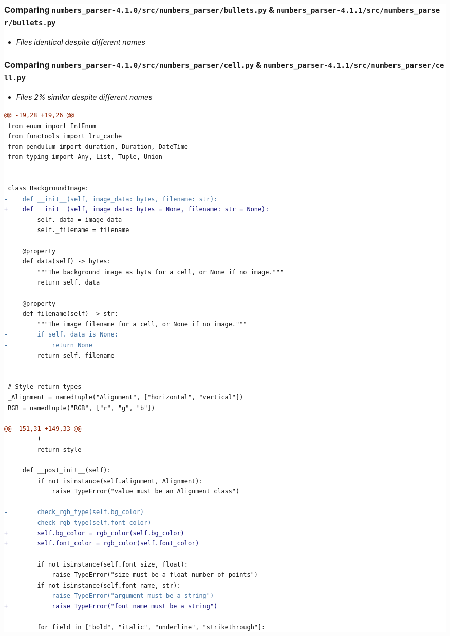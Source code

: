 ```diff
```

### Comparing `numbers_parser-4.1.0/src/numbers_parser/bullets.py` & `numbers_parser-4.1.1/src/numbers_parser/bullets.py`

 * *Files identical despite different names*

### Comparing `numbers_parser-4.1.0/src/numbers_parser/cell.py` & `numbers_parser-4.1.1/src/numbers_parser/cell.py`

 * *Files 2% similar despite different names*

```diff
@@ -19,28 +19,26 @@
 from enum import IntEnum
 from functools import lru_cache
 from pendulum import duration, Duration, DateTime
 from typing import Any, List, Tuple, Union
 
 
 class BackgroundImage:
-    def __init__(self, image_data: bytes, filename: str):
+    def __init__(self, image_data: bytes = None, filename: str = None):
         self._data = image_data
         self._filename = filename
 
     @property
     def data(self) -> bytes:
         """The background image as byts for a cell, or None if no image."""
         return self._data
 
     @property
     def filename(self) -> str:
         """The image filename for a cell, or None if no image."""
-        if self._data is None:
-            return None
         return self._filename
 
 
 # Style return types
 _Alignment = namedtuple("Alignment", ["horizontal", "vertical"])
 RGB = namedtuple("RGB", ["r", "g", "b"])
 
@@ -151,31 +149,33 @@
         )
         return style
 
     def __post_init__(self):
         if not isinstance(self.alignment, Alignment):
             raise TypeError("value must be an Alignment class")
 
-        check_rgb_type(self.bg_color)
-        check_rgb_type(self.font_color)
+        self.bg_color = rgb_color(self.bg_color)
+        self.font_color = rgb_color(self.font_color)
 
         if not isinstance(self.font_size, float):
             raise TypeError("size must be a float number of points")
         if not isinstance(self.font_name, str):
-            raise TypeError("argument must be a string")
+            raise TypeError("font name must be a string")
 
         for field in ["bold", "italic", "underline", "strikethrough"]:
```